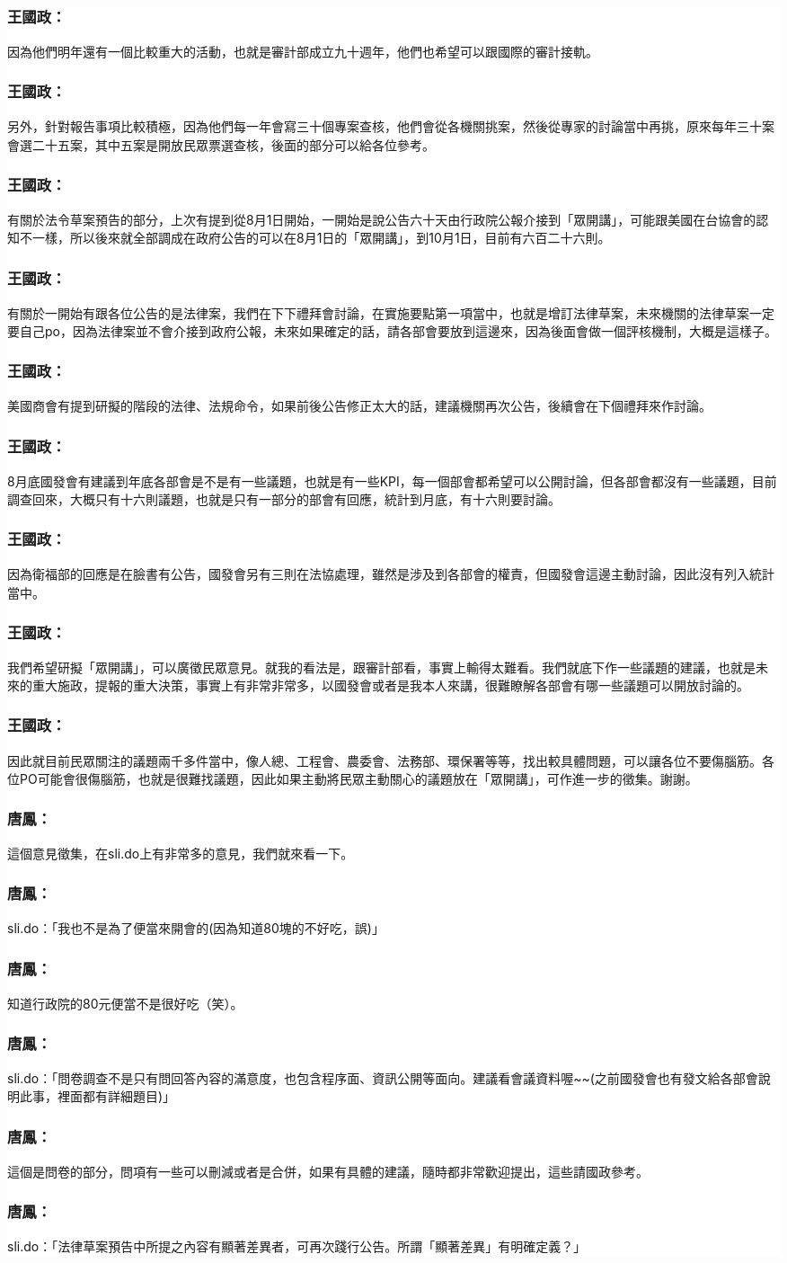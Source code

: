 ### 王國政：
因為他們明年還有一個比較重大的活動，也就是審計部成立九十週年，他們也希望可以跟國際的審計接軌。

### 王國政：
另外，針對報告事項比較積極，因為他們每一年會寫三十個專案查核，他們會從各機關挑案，然後從專家的討論當中再挑，原來每年三十案會選二十五案，其中五案是開放民眾票選查核，後面的部分可以給各位參考。

### 王國政：
有關於法令草案預告的部分，上次有提到從8月1日開始，一開始是說公告六十天由行政院公報介接到「眾開講」，可能跟美國在台協會的認知不一樣，所以後來就全部調成在政府公告的可以在8月1日的「眾開講」，到10月1日，目前有六百二十六則。

### 王國政：
有關於一開始有跟各位公告的是法律案，我們在下下禮拜會討論，在實施要點第一項當中，也就是增訂法律草案，未來機關的法律草案一定要自己po，因為法律案並不會介接到政府公報，未來如果確定的話，請各部會要放到這邊來，因為後面會做一個評核機制，大概是這樣子。

### 王國政：
美國商會有提到研擬的階段的法律、法規命令，如果前後公告修正太大的話，建議機關再次公告，後續會在下個禮拜來作討論。

### 王國政：
8月底國發會有建議到年底各部會是不是有一些議題，也就是有一些KPI，每一個部會都希望可以公開討論，但各部會都沒有一些議題，目前調查回來，大概只有十六則議題，也就是只有一部分的部會有回應，統計到月底，有十六則要討論。

### 王國政：
因為衛福部的回應是在臉書有公告，國發會另有三則在法協處理，雖然是涉及到各部會的權責，但國發會這邊主動討論，因此沒有列入統計當中。

### 王國政：
我們希望研擬「眾開講」，可以廣徵民眾意見。就我的看法是，跟審計部看，事實上輸得太難看。我們就底下作一些議題的建議，也就是未來的重大施政，提報的重大決策，事實上有非常非常多，以國發會或者是我本人來講，很難瞭解各部會有哪一些議題可以開放討論的。

### 王國政：
因此就目前民眾關注的議題兩千多件當中，像人總、工程會、農委會、法務部、環保署等等，找出較具體問題，可以讓各位不要傷腦筋。各位PO可能會很傷腦筋，也就是很難找議題，因此如果主動將民眾主動關心的議題放在「眾開講」，可作進一步的徵集。謝謝。

### 唐鳳：
這個意見徵集，在sli.do上有非常多的意見，我們就來看一下。

### 唐鳳：
sli.do：「我也不是為了便當來開會的(因為知道80塊的不好吃，誤)」

### 唐鳳：
知道行政院的80元便當不是很好吃（笑）。

### 唐鳳：
sli.do：「問卷調查不是只有問回答內容的滿意度，也包含程序面、資訊公開等面向。建議看會議資料喔~~(之前國發會也有發文給各部會說明此事，裡面都有詳細題目)」

### 唐鳳：
這個是問卷的部分，問項有一些可以刪減或者是合併，如果有具體的建議，隨時都非常歡迎提出，這些請國政參考。

### 唐鳳：
sli.do：「法律草案預告中所提之內容有顯著差異者，可再次踐行公告。所謂「顯著差異」有明確定義？」
